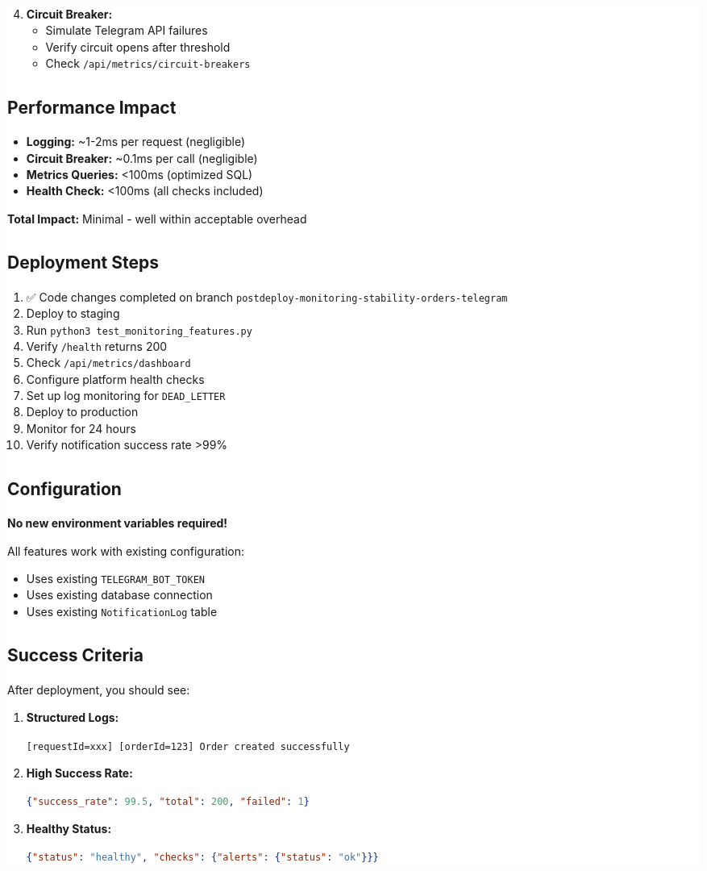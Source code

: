 4. **Circuit Breaker:**
   - Simulate Telegram API failures
   - Verify circuit opens after threshold
   - Check `/api/metrics/circuit-breakers`

## Performance Impact

- **Logging:** ~1-2ms per request (negligible)
- **Circuit Breaker:** ~0.1ms per call (negligible)
- **Metrics Queries:** <100ms (optimized SQL)
- **Health Check:** <100ms (all checks included)

**Total Impact:** Minimal - well within acceptable overhead

## Deployment Steps

1. ✅ Code changes completed on branch `postdeploy-monitoring-stability-orders-telegram`
2. Deploy to staging
3. Run `python3 test_monitoring_features.py`
4. Verify `/health` returns 200
5. Check `/api/metrics/dashboard`
6. Configure platform health checks
7. Set up log monitoring for `DEAD_LETTER`
8. Deploy to production
9. Monitor for 24 hours
10. Verify notification success rate >99%

## Configuration

**No new environment variables required!**

All features work with existing configuration:
- Uses existing `TELEGRAM_BOT_TOKEN`
- Uses existing database connection
- Uses existing `NotificationLog` table

## Success Criteria

After deployment, you should see:

1. **Structured Logs:**
   ```
   [requestId=xxx] [orderId=123] Order created successfully
   ```

2. **High Success Rate:**
   ```json
   {"success_rate": 99.5, "total": 200, "failed": 1}
   ```

3. **Healthy Status:**
   ```json
   {"status": "healthy", "checks": {"alerts": {"status": "ok"}}}
   ```

